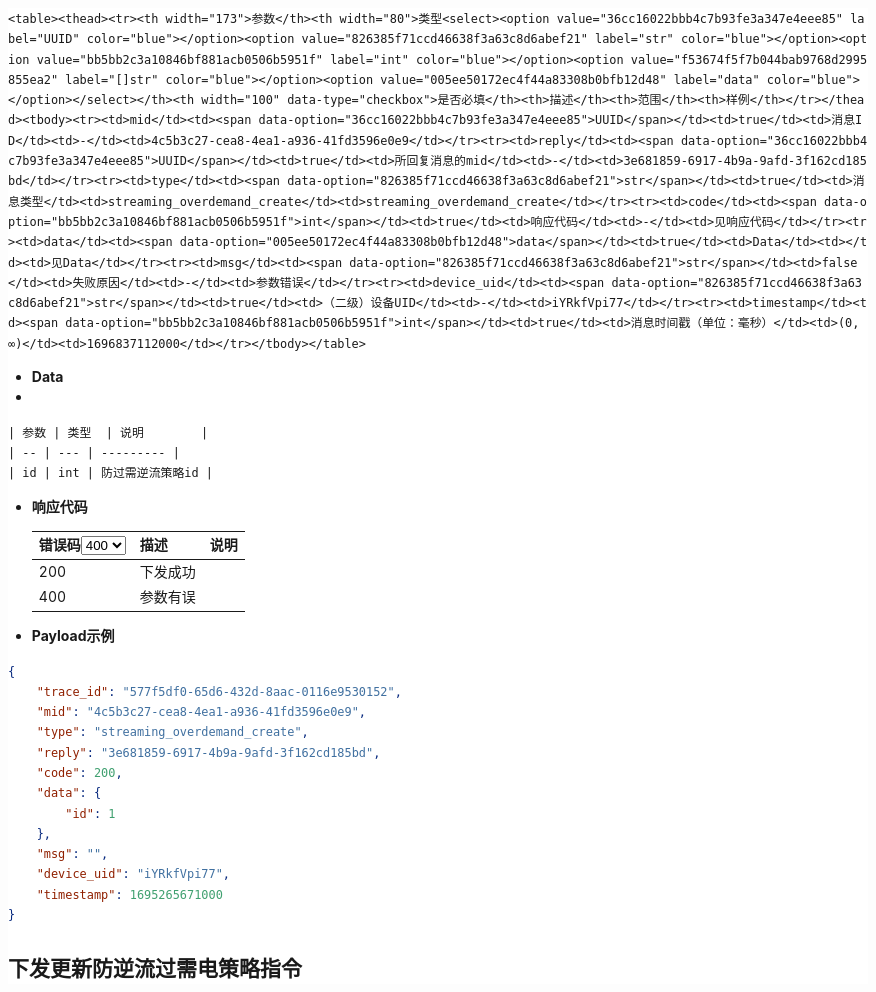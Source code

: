     <table><thead><tr><th width="173">参数</th><th width="80">类型<select><option value="36cc16022bbb4c7b93fe3a347e4eee85" label="UUID" color="blue"></option><option value="826385f71ccd46638f3a63c8d6abef21" label="str" color="blue"></option><option value="bb5bb2c3a10846bf881acb0506b5951f" label="int" color="blue"></option><option value="f53674f5f7b044bab9768d2995855ea2" label="[]str" color="blue"></option><option value="005ee50172ec4f44a83308b0bfb12d48" label="data" color="blue"></option></select></th><th width="100" data-type="checkbox">是否必填</th><th>描述</th><th>范围</th><th>样例</th></tr></thead><tbody><tr><td>mid</td><td><span data-option="36cc16022bbb4c7b93fe3a347e4eee85">UUID</span></td><td>true</td><td>消息ID</td><td>-</td><td>4c5b3c27-cea8-4ea1-a936-41fd3596e0e9</td></tr><tr><td>reply</td><td><span data-option="36cc16022bbb4c7b93fe3a347e4eee85">UUID</span></td><td>true</td><td>所回复消息的mid</td><td>-</td><td>3e681859-6917-4b9a-9afd-3f162cd185bd</td></tr><tr><td>type</td><td><span data-option="826385f71ccd46638f3a63c8d6abef21">str</span></td><td>true</td><td>消息类型</td><td>streaming_overdemand_create</td><td>streaming_overdemand_create</td></tr><tr><td>code</td><td><span data-option="bb5bb2c3a10846bf881acb0506b5951f">int</span></td><td>true</td><td>响应代码</td><td>-</td><td>见响应代码</td></tr><tr><td>data</td><td><span data-option="005ee50172ec4f44a83308b0bfb12d48">data</span></td><td>true</td><td>Data</td><td></td><td>见Data</td></tr><tr><td>msg</td><td><span data-option="826385f71ccd46638f3a63c8d6abef21">str</span></td><td>false</td><td>失败原因</td><td>-</td><td>参数错误</td></tr><tr><td>device_uid</td><td><span data-option="826385f71ccd46638f3a63c8d6abef21">str</span></td><td>true</td><td>（二级）设备UID</td><td>-</td><td>iYRkfVpi77</td></tr><tr><td>timestamp</td><td><span data-option="bb5bb2c3a10846bf881acb0506b5951f">int</span></td><td>true</td><td>消息时间戳（单位：毫秒）</td><td>(0, ∞)</td><td>1696837112000</td></tr></tbody></table>
* **Data**
*

    | 参数 | 类型  | 说明        |
    | -- | --- | --------- |
    | id | int | 防过需逆流策略id |
*   **响应代码**

    <table><thead><tr><th>错误码<select><option value="271841fe398248e2ad777dd883d4754c" label="400" color="blue"></option><option value="3c1ae8fc6fe644f78b5f6b6f889f7621" label="200" color="blue"></option></select></th><th>描述</th><th>说明</th></tr></thead><tbody><tr><td><span data-option="3c1ae8fc6fe644f78b5f6b6f889f7621">200</span></td><td>下发成功 </td><td></td></tr><tr><td><span data-option="271841fe398248e2ad777dd883d4754c">400</span></td><td>参数有误</td><td></td></tr></tbody></table>
* **Payload示例**

```json
{
    "trace_id": "577f5df0-65d6-432d-8aac-0116e9530152",
    "mid": "4c5b3c27-cea8-4ea1-a936-41fd3596e0e9",
    "type": "streaming_overdemand_create",
    "reply": "3e681859-6917-4b9a-9afd-3f162cd185bd",
    "code": 200,
    "data": {
        "id": 1
    },
    "msg": "",
    "device_uid": "iYRkfVpi77",
    "timestamp": 1695265671000
}
```

## 下发更新防逆流过需电策略指令
